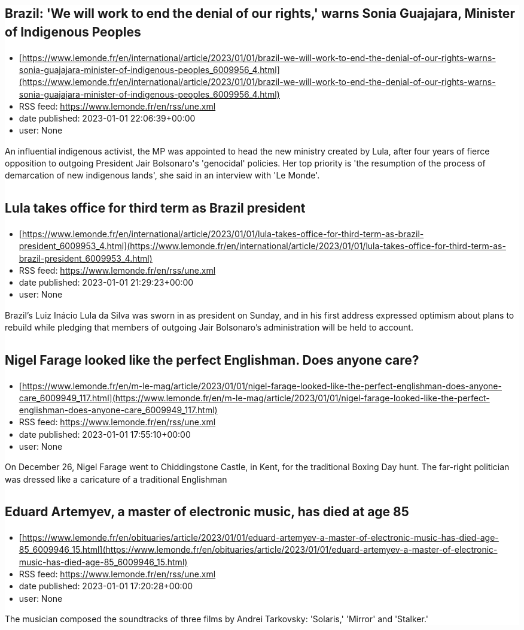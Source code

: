 ## Brazil: 'We will work to end the denial of our rights,' warns Sonia Guajajara, Minister of Indigenous Peoples
 - [https://www.lemonde.fr/en/international/article/2023/01/01/brazil-we-will-work-to-end-the-denial-of-our-rights-warns-sonia-guajajara-minister-of-indigenous-peoples_6009956_4.html](https://www.lemonde.fr/en/international/article/2023/01/01/brazil-we-will-work-to-end-the-denial-of-our-rights-warns-sonia-guajajara-minister-of-indigenous-peoples_6009956_4.html)
 - RSS feed: https://www.lemonde.fr/en/rss/une.xml
 - date published: 2023-01-01 22:06:39+00:00
 - user: None

An influential indigenous activist, the MP was appointed to head the new ministry created by Lula, after four years of fierce opposition to outgoing President Jair Bolsonaro's 'genocidal' policies. Her top priority is 'the resumption of the process of demarcation of new indigenous lands', she said in an interview with 'Le Monde'.

## Lula takes office for third term as Brazil president
 - [https://www.lemonde.fr/en/international/article/2023/01/01/lula-takes-office-for-third-term-as-brazil-president_6009953_4.html](https://www.lemonde.fr/en/international/article/2023/01/01/lula-takes-office-for-third-term-as-brazil-president_6009953_4.html)
 - RSS feed: https://www.lemonde.fr/en/rss/une.xml
 - date published: 2023-01-01 21:29:23+00:00
 - user: None

Brazil’s Luiz Inácio Lula da Silva was sworn in as president on Sunday, and in his first address expressed optimism about plans to rebuild while pledging that members of outgoing Jair Bolsonaro’s administration will be held to account.

## Nigel Farage looked like the perfect Englishman. Does anyone care?
 - [https://www.lemonde.fr/en/m-le-mag/article/2023/01/01/nigel-farage-looked-like-the-perfect-englishman-does-anyone-care_6009949_117.html](https://www.lemonde.fr/en/m-le-mag/article/2023/01/01/nigel-farage-looked-like-the-perfect-englishman-does-anyone-care_6009949_117.html)
 - RSS feed: https://www.lemonde.fr/en/rss/une.xml
 - date published: 2023-01-01 17:55:10+00:00
 - user: None

On December 26, Nigel Farage went to Chiddingstone Castle, in Kent, for the traditional Boxing Day hunt. The far-right politician was dressed like a caricature of a traditional Englishman

## Eduard Artemyev, a master of electronic music, has died at age 85
 - [https://www.lemonde.fr/en/obituaries/article/2023/01/01/eduard-artemyev-a-master-of-electronic-music-has-died-age-85_6009946_15.html](https://www.lemonde.fr/en/obituaries/article/2023/01/01/eduard-artemyev-a-master-of-electronic-music-has-died-age-85_6009946_15.html)
 - RSS feed: https://www.lemonde.fr/en/rss/une.xml
 - date published: 2023-01-01 17:20:28+00:00
 - user: None

The musician composed the soundtracks of three films by Andrei Tarkovsky: 'Solaris,' 'Mirror' and 'Stalker.'
